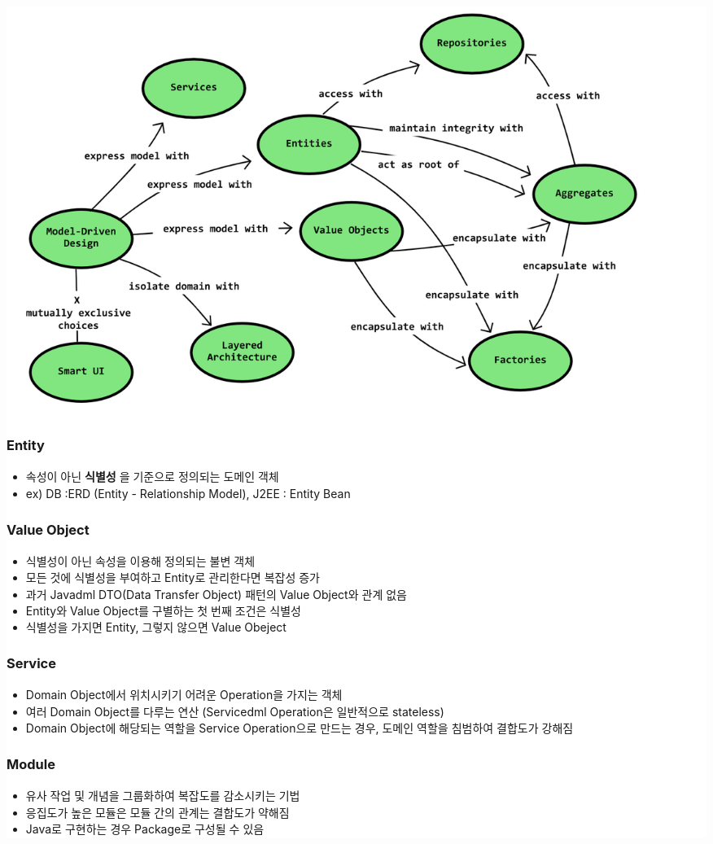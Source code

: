 <img src="./resources/domain-driven-design-002.png" height=500>

### Entity

- 속성이 아닌 **식별성** 을 기준으로 정의되는 도메인 객체
- ex) DB :ERD (Entity - Relationship Model), J2EE : Entity Bean

### Value Object

- 식별성이 아닌 속성을 이용해 정의되는 불변 객체
- 모든 것에 식별성을 부여하고 Entity로 관리한다면 복잡성 증가
- 과거 Javadml DTO(Data Transfer Object) 패턴의 Value Object와 관계 없음
- Entity와 Value Object를 구별하는 첫 번째 조건은 식별성
- 식별성을 가지면 Entity, 그렇지 않으면 Value Obeject

### Service

- Domain Object에서 위치시키기 어려운 Operation을 가지는 객체
- 여러 Domain Object를 다루는 연산 (Servicedml Operation은 일반적으로 stateless)
- Domain Object에 해당되는 역할을 Service Operation으로 만드는 경우, 도메인 역할을 침범하여 결합도가 강해짐

### Module

- 유사 작업 및 개념을 그룹화하여 복잡도를 감소시키는 기법
- 응집도가 높은 모듈은 모듈 간의 관계는 결합도가 약해짐
- Java로 구현하는 경우 Package로 구성될 수 있음
